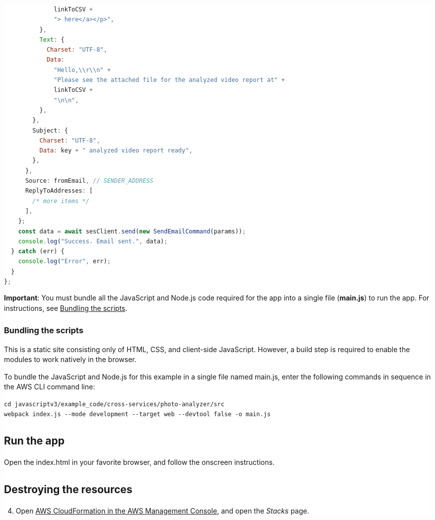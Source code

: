 ```javascript
              linkToCSV +
              "> here</a></p>",
          },
          Text: {
            Charset: "UTF-8",
            Data:
              "Hello,\\r\\n" +
              "Please see the attached file for the analyzed video report at" +
              linkToCSV +
              "\n\n",
          },
        },
        Subject: {
          Charset: "UTF-8",
          Data: key + " analyzed video report ready",
        },
      },
      Source: fromEmail, // SENDER_ADDRESS
      ReplyToAddresses: [
        /* more items */
      ],
    };
    const data = await sesClient.send(new SendEmailCommand(params));
    console.log("Success. Email sent.", data);
  } catch (err) {
    console.log("Error", err);
  }
};
```
**Important**: You must bundle all the JavaScript and Node.js code required for the app into a single
 file (**main.js**) to run the app. For instructions, see [Bundling the scripts](#bundling-the-scripts).


### Bundling the scripts
This is a static site consisting only of HTML, CSS, and client-side JavaScript. 
However, a build step is required to enable the modules to work natively in the browser.

To bundle the JavaScript and Node.js for this example in a single file named main.js, 
enter the following commands in sequence in the AWS CLI command line:

```
cd javascriptv3/example_code/cross-services/photo-analyzer/src
webpack index.js --mode development --target web --devtool false -o main.js
```
## Run the app
Open the index.html in your favorite browser, and follow the onscreen instructions.

## Destroying the resources
4. Open [AWS CloudFormation in the AWS Management Console](https://aws.amazon.com/cloudformation/), and open the *Stacks* page.

